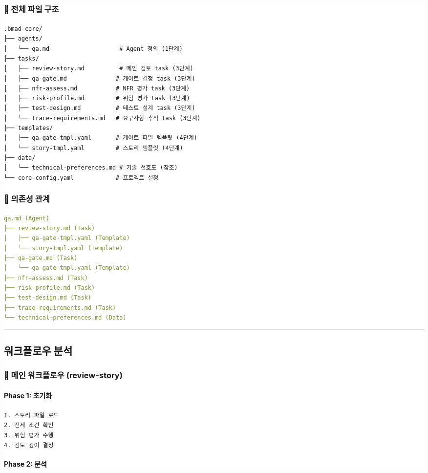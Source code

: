 ### 📁 전체 파일 구조

```
.bmad-core/
├── agents/
│   └── qa.md                    # Agent 정의 (1단계)
├── tasks/
│   ├── review-story.md          # 메인 검토 task (3단계)
│   ├── qa-gate.md              # 게이트 결정 task (3단계)
│   ├── nfr-assess.md           # NFR 평가 task (3단계)
│   ├── risk-profile.md         # 위험 평가 task (3단계)
│   ├── test-design.md          # 테스트 설계 task (3단계)
│   └── trace-requirements.md   # 요구사항 추적 task (3단계)
├── templates/
│   ├── qa-gate-tmpl.yaml       # 게이트 파일 템플릿 (4단계)
│   └── story-tmpl.yaml         # 스토리 템플릿 (4단계)
├── data/
│   └── technical-preferences.md # 기술 선호도 (참조)
└── core-config.yaml            # 프로젝트 설정
```

### 🔗 의존성 관계

```yaml
qa.md (Agent)
├── review-story.md (Task)
│   ├── qa-gate-tmpl.yaml (Template)
│   └── story-tmpl.yaml (Template)
├── qa-gate.md (Task)
│   └── qa-gate-tmpl.yaml (Template)
├── nfr-assess.md (Task)
├── risk-profile.md (Task)
├── test-design.md (Task)
├── trace-requirements.md (Task)
└── technical-preferences.md (Data)
```

---

## 워크플로우 분석

### 🔄 메인 워크플로우 (review-story)

#### Phase 1: 초기화

```
1. 스토리 파일 로드
2. 전제 조건 확인
3. 위험 평가 수행
4. 검토 깊이 결정
```

#### Phase 2: 분석
